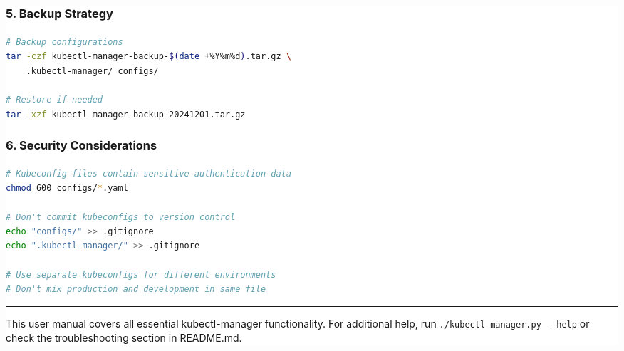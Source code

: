 ### 5. Backup Strategy
```bash
# Backup configurations
tar -czf kubectl-manager-backup-$(date +%Y%m%d).tar.gz \
    .kubectl-manager/ configs/

# Restore if needed
tar -xzf kubectl-manager-backup-20241201.tar.gz
```

### 6. Security Considerations
```bash
# Kubeconfig files contain sensitive authentication data
chmod 600 configs/*.yaml

# Don't commit kubeconfigs to version control
echo "configs/" >> .gitignore
echo ".kubectl-manager/" >> .gitignore

# Use separate kubeconfigs for different environments
# Don't mix production and development in same file
```

---

This user manual covers all essential kubectl-manager functionality. For additional help,
run `./kubectl-manager.py --help` or check the troubleshooting section in README.md.
